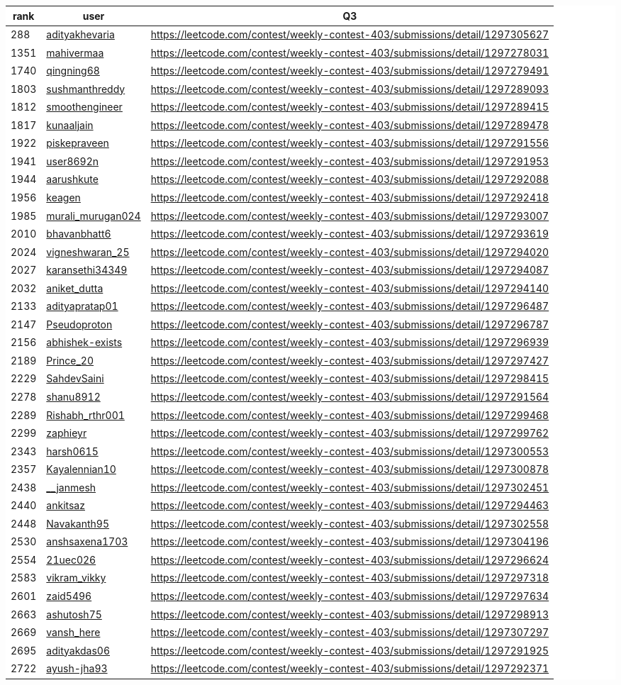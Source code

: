 | rank | user | Q3   |
| ---- | ---- | ---- |
| 288 | [adityakhevaria](https://leetcode.com/u/adityakhevaria) | https://leetcode.com/contest/weekly-contest-403/submissions/detail/1297305627 |
| 1351 | [mahivermaa](https://leetcode.com/u/mahivermaa) | https://leetcode.com/contest/weekly-contest-403/submissions/detail/1297278031 |
| 1740 | [qingning68](https://leetcode.com/u/qingning68) | https://leetcode.com/contest/weekly-contest-403/submissions/detail/1297279491 |
| 1803 | [sushmanthreddy](https://leetcode.com/u/sushmanthreddy) | https://leetcode.com/contest/weekly-contest-403/submissions/detail/1297289093 |
| 1812 | [smoothengineer](https://leetcode.com/u/smoothengineer) | https://leetcode.com/contest/weekly-contest-403/submissions/detail/1297289415 |
| 1817 | [kunaaljain](https://leetcode.com/u/kunaaljain) | https://leetcode.com/contest/weekly-contest-403/submissions/detail/1297289478 |
| 1922 | [piskepraveen](https://leetcode.com/u/piskepraveen) | https://leetcode.com/contest/weekly-contest-403/submissions/detail/1297291556 |
| 1941 | [user8692n](https://leetcode.com/u/user8692n) | https://leetcode.com/contest/weekly-contest-403/submissions/detail/1297291953 |
| 1944 | [aarushkute](https://leetcode.com/u/aarushkute) | https://leetcode.com/contest/weekly-contest-403/submissions/detail/1297292088 |
| 1956 | [keagen](https://leetcode.com/u/keagen) | https://leetcode.com/contest/weekly-contest-403/submissions/detail/1297292418 |
| 1985 | [murali_murugan024](https://leetcode.com/u/murali_murugan024) | https://leetcode.com/contest/weekly-contest-403/submissions/detail/1297293007 |
| 2010 | [bhavanbhatt6](https://leetcode.com/u/bhavanbhatt6) | https://leetcode.com/contest/weekly-contest-403/submissions/detail/1297293619 |
| 2024 | [vigneshwaran_25](https://leetcode.com/u/vigneshwaran_25) | https://leetcode.com/contest/weekly-contest-403/submissions/detail/1297294020 |
| 2027 | [karansethi34349](https://leetcode.com/u/karansethi34349) | https://leetcode.com/contest/weekly-contest-403/submissions/detail/1297294087 |
| 2032 | [aniket_dutta](https://leetcode.com/u/aniket_dutta) | https://leetcode.com/contest/weekly-contest-403/submissions/detail/1297294140 |
| 2133 | [adityapratap01](https://leetcode.com/u/adityapratap01) | https://leetcode.com/contest/weekly-contest-403/submissions/detail/1297296487 |
| 2147 | [Pseudoproton](https://leetcode.com/u/Pseudoproton) | https://leetcode.com/contest/weekly-contest-403/submissions/detail/1297296787 |
| 2156 | [abhishek-exists](https://leetcode.com/u/abhishek-exists) | https://leetcode.com/contest/weekly-contest-403/submissions/detail/1297296939 |
| 2189 | [Prince_20](https://leetcode.com/u/Prince_20) | https://leetcode.com/contest/weekly-contest-403/submissions/detail/1297297427 |
| 2229 | [SahdevSaini](https://leetcode.com/u/SahdevSaini) | https://leetcode.com/contest/weekly-contest-403/submissions/detail/1297298415 |
| 2278 | [shanu8912](https://leetcode.com/u/shanu8912) | https://leetcode.com/contest/weekly-contest-403/submissions/detail/1297291564 |
| 2289 | [Rishabh_rthr001](https://leetcode.com/u/Rishabh_rthr001) | https://leetcode.com/contest/weekly-contest-403/submissions/detail/1297299468 |
| 2299 | [zaphieyr](https://leetcode.com/u/zaphieyr) | https://leetcode.com/contest/weekly-contest-403/submissions/detail/1297299762 |
| 2343 | [harsh0615](https://leetcode.com/u/harsh0615) | https://leetcode.com/contest/weekly-contest-403/submissions/detail/1297300553 |
| 2357 | [Kayalennian10](https://leetcode.com/u/Kayalennian10) | https://leetcode.com/contest/weekly-contest-403/submissions/detail/1297300878 |
| 2438 | [__janmesh](https://leetcode.com/u/__janmesh) | https://leetcode.com/contest/weekly-contest-403/submissions/detail/1297302451 |
| 2440 | [ankitsaz](https://leetcode.com/u/ankitsaz) | https://leetcode.com/contest/weekly-contest-403/submissions/detail/1297294463 |
| 2448 | [Navakanth95](https://leetcode.com/u/Navakanth95) | https://leetcode.com/contest/weekly-contest-403/submissions/detail/1297302558 |
| 2530 | [anshsaxena1703](https://leetcode.com/u/anshsaxena1703) | https://leetcode.com/contest/weekly-contest-403/submissions/detail/1297304196 |
| 2554 | [21uec026](https://leetcode.com/u/21uec026) | https://leetcode.com/contest/weekly-contest-403/submissions/detail/1297296624 |
| 2583 | [vikram_vikky](https://leetcode.com/u/vikram_vikky) | https://leetcode.com/contest/weekly-contest-403/submissions/detail/1297297318 |
| 2601 | [zaid5496](https://leetcode.com/u/zaid5496) | https://leetcode.com/contest/weekly-contest-403/submissions/detail/1297297634 |
| 2663 | [ashutosh75](https://leetcode.com/u/ashutosh75) | https://leetcode.com/contest/weekly-contest-403/submissions/detail/1297298913 |
| 2669 | [vansh_here](https://leetcode.com/u/vansh_here) | https://leetcode.com/contest/weekly-contest-403/submissions/detail/1297307297 |
| 2695 | [adityakdas06](https://leetcode.com/u/adityakdas06) | https://leetcode.com/contest/weekly-contest-403/submissions/detail/1297291925 |
| 2722 | [ayush-jha93](https://leetcode.com/u/ayush-jha93) | https://leetcode.com/contest/weekly-contest-403/submissions/detail/1297292371 |